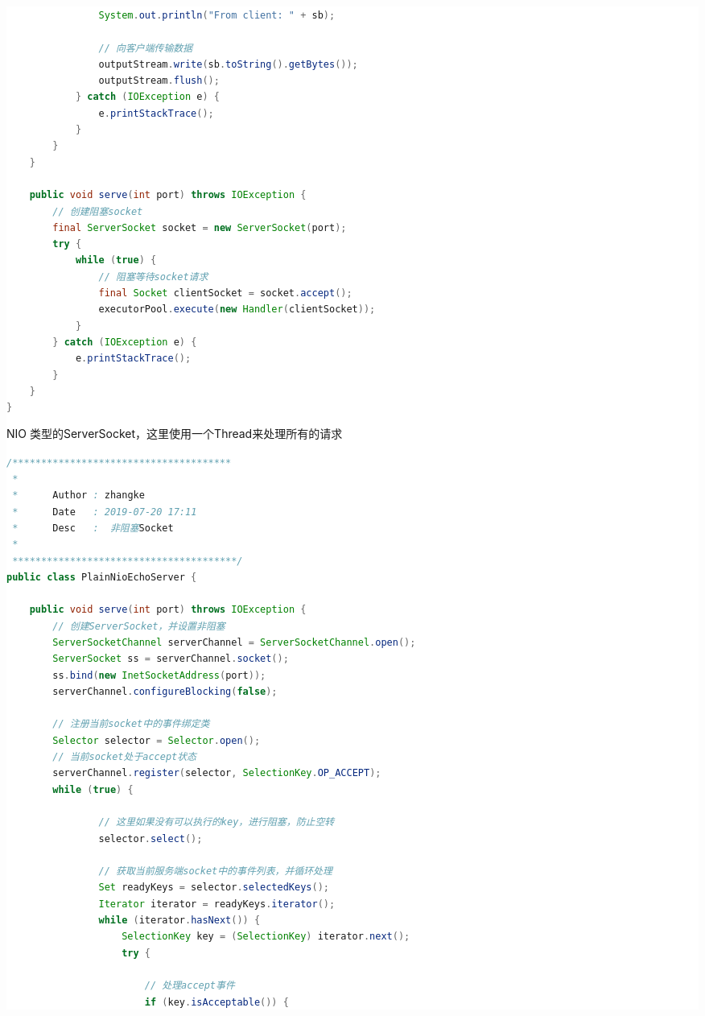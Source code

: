 ``` java
                System.out.println("From client: " + sb);

                // 向客户端传输数据
                outputStream.write(sb.toString().getBytes());
                outputStream.flush();
            } catch (IOException e) {
                e.printStackTrace();
            }
        }
    }

    public void serve(int port) throws IOException {
        // 创建阻塞socket
        final ServerSocket socket = new ServerSocket(port);
        try {
            while (true) {
                // 阻塞等待socket请求
                final Socket clientSocket = socket.accept();
                executorPool.execute(new Handler(clientSocket));
            }
        } catch (IOException e) {
            e.printStackTrace();
        }
    }
}
```

NIO 类型的ServerSocket，这里使用一个Thread来处理所有的请求

``` java
/**************************************
 *
 *      Author : zhangke
 *      Date   : 2019-07-20 17:11
 *      Desc   :  非阻塞Socket
 *
 ***************************************/
public class PlainNioEchoServer {

    public void serve(int port) throws IOException {
        // 创建ServerSocket，并设置非阻塞
        ServerSocketChannel serverChannel = ServerSocketChannel.open();
        ServerSocket ss = serverChannel.socket();
        ss.bind(new InetSocketAddress(port));
        serverChannel.configureBlocking(false);

        // 注册当前socket中的事件绑定类
        Selector selector = Selector.open();
        // 当前socket处于accept状态
        serverChannel.register(selector, SelectionKey.OP_ACCEPT);
        while (true) {

                // 这里如果没有可以执行的key，进行阻塞，防止空转
                selector.select();

                // 获取当前服务端socket中的事件列表，并循环处理
                Set readyKeys = selector.selectedKeys();
                Iterator iterator = readyKeys.iterator();
                while (iterator.hasNext()) {
                    SelectionKey key = (SelectionKey) iterator.next();
                    try {

                        // 处理accept事件
                        if (key.isAcceptable()) {
```